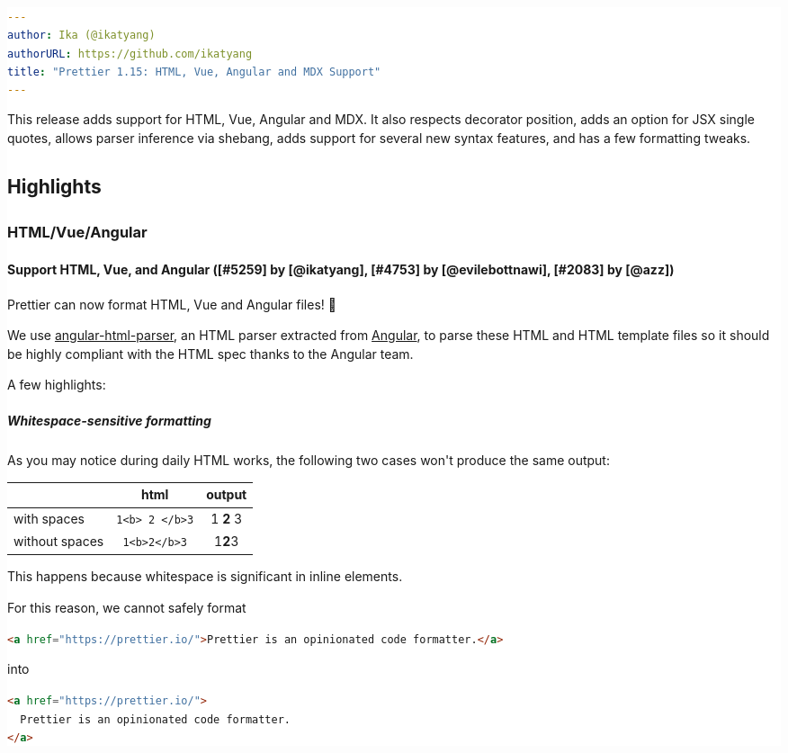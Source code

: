 ```yaml
---
author: Ika (@ikatyang)
authorURL: https://github.com/ikatyang
title: "Prettier 1.15: HTML, Vue, Angular and MDX Support"
---
```


This release adds support for HTML, Vue, Angular and MDX.
It also respects decorator position,
adds an option for JSX single quotes,
allows parser inference via shebang,
adds support for several new syntax features, and has a few formatting tweaks.



## Highlights

### HTML/Vue/Angular

#### Support HTML, Vue, and Angular ([#5259] by [@ikatyang], [#4753] by [@evilebottnawi], [#2083] by [@azz])

Prettier can now format HTML, Vue and Angular files! 🎉

We use [angular-html-parser][angular-html-parser], an HTML parser extracted from [Angular][@angular/compiler/ml_parser],
to parse these HTML and HTML template files so it should be highly compliant with the HTML spec thanks to the Angular team.

[angular-html-parser]: https://github.com/ikatyang/angular-html-parser/tree/master/packages/angular-html-parser
[@angular/compiler/ml_parser]: https://github.com/angular/angular/tree/master/packages/compiler/src/ml_parser

A few highlights:

##### Whitespace-sensitive formatting

As you may notice during daily HTML works, the following two cases won't produce the same output:

|                |      html      |    output    |
| -------------- | :------------: | :----------: |
| with spaces    | `1<b> 2 </b>3` | 1<b> 2 </b>3 |
| without spaces |  `1<b>2</b>3`  |  1<b>2</b>3  |

This happens because whitespace is significant in inline elements.

For this reason, we cannot safely format


```html
<a href="https://prettier.io/">Prettier is an opinionated code formatter.</a>
```

into


```html
<a href="https://prettier.io/">
  Prettier is an opinionated code formatter.
</a>
```


[overrides]: https://prettier.io/docs/en/configuration.html#configuration-overrides
[where decorators on exported classes should go]: https://babeljs.io/blog/2018/09/17/decorators#where-should-decorators-on-exported-classes-go
[huge demand]: https://github.com/prettier/prettier/issues/1080
[inexact]: https://medium.com/flow-type/on-the-roadmap-exact-objects-by-default-16b72933c5cf
[remark-math]: https://github.com/Rokt33r/remark-math
[`trim`]: https://github.com/prettier/prettier/blob/master/commands.md#trim
[^1]: In eos repellat fugit dolor veritatis doloremque nobis. Provident ut est illo.
[^1]: In eos repellat fugit dolor veritatis doloremque nobis. Provident ut est illo.
[1024 characters]: http://yaml.org/spec/1.2/spec.html#id2792501
[explicit key]: http://yaml.org/spec/1.2/spec.html#id2798425
[@aquibm]: https://github.com/aquibm
[@azz]: https://github.com/azz
[@bakkot]: https://github.com/bakkot
[@duailibe]: https://github.com/duailibe
[@ericsakmar]: https://github.com/ericsakmar
[@evilebottnawi]: https://github.com/evilebottnawi
[@existentialism]: https://github.com/existentialism
[@flxwu]: https://github.com/flxwu
[@haggholm]: https://github.com/haggholm
[@ikatyang]: https://github.com/ikatyang
[@j-f1]: https://github.com/j-f1
[@jaideng123]: https://github.com/jaideng123
[@jbrown215]: https://github.com/jbrown215
[@kachkaev]: https://github.com/kachkaev
[@koba04]: https://github.com/koba04
[@lydell]: https://github.com/lydell
[@malcolmsgroves]: https://github.com/malcolmsgroves
[@onurtemizkan]: https://github.com/onurtemizkan
[@onurtemizkan]: https://github.com/onurtemizkan
[@smirea]: https://github.com/smirea
[@suchipi]: https://github.com/suchipi
[@swac]: https://github.com/swac
[@titansnow]: https://github.com/TitanSnow
[@vjeux]: https://github.com/vjeux
[@warrenseine]: https://github.com/warrenseine
[@yuliahope]: https://github.com/yuliaHope
[#2083]: https://github.com/prettier/prettier/pull/2083
[#4368]: https://github.com/prettier/prettier/pull/4368
[#4753]: https://github.com/prettier/prettier/pull/4753
[#4772]: https://github.com/prettier/prettier/pull/4772
[#4798]: https://github.com/prettier/prettier/pull/4798
[#4924]: https://github.com/prettier/prettier/pull/4924
[#4964]: https://github.com/prettier/prettier/pull/4964
[#4969]: https://github.com/prettier/prettier/pull/4969
[#4970]: https://github.com/prettier/prettier/pull/4970
[#4972]: https://github.com/prettier/prettier/pull/4972
[#4975]: https://github.com/prettier/prettier/pull/4975
[#5006]: https://github.com/prettier/prettier/pull/5006
[#5011]: https://github.com/prettier/prettier/pull/5011
[#5015]: https://github.com/prettier/prettier/pull/5015
[#5016]: https://github.com/prettier/prettier/pull/5016
[#5017]: https://github.com/prettier/prettier/pull/5017
[#5020]: https://github.com/prettier/prettier/pull/5020
[#5024]: https://github.com/prettier/prettier/pull/5024
[#5025]: https://github.com/prettier/prettier/pull/5025
[#5027]: https://github.com/prettier/prettier/pull/5027
[#5038]: https://github.com/prettier/prettier/pull/5038
[#5039]: https://github.com/prettier/prettier/pull/5039
[#5040]: https://github.com/prettier/prettier/pull/5040
[#5041]: https://github.com/prettier/prettier/pull/5041
[#5050]: https://github.com/prettier/prettier/pull/5050
[#5056]: https://github.com/prettier/prettier/pull/5056
[#5057]: https://github.com/prettier/prettier/pull/5057
[#5063]: https://github.com/prettier/prettier/pull/5063
[#5066]: https://github.com/prettier/prettier/pull/5066
[#5074]: https://github.com/prettier/prettier/pull/5074
[#5078]: https://github.com/prettier/prettier/pull/5078
[#5083]: https://github.com/prettier/prettier/pull/5083
[#5085]: https://github.com/prettier/prettier/pull/5085
[#5092]: https://github.com/prettier/prettier/pull/5092
[#5096]: https://github.com/prettier/prettier/pull/5096
[#5103]: https://github.com/prettier/prettier/pull/5103
[#5107]: https://github.com/prettier/prettier/pull/5107
[#5137]: https://github.com/prettier/prettier/pull/5137
[#5149]: https://github.com/prettier/prettier/pull/5149
[#5151]: https://github.com/prettier/prettier/pull/5151
[#5157]: https://github.com/prettier/prettier/pull/5157
[#5160]: https://github.com/prettier/prettier/pull/5160
[#5165]: https://github.com/prettier/prettier/pull/5165
[#5179]: https://github.com/prettier/prettier/pull/5179
[#5188]: https://github.com/prettier/prettier/pull/5188
[#5190]: https://github.com/prettier/prettier/pull/5190
[#5202]: https://github.com/prettier/prettier/pull/5202
[#5205]: https://github.com/prettier/prettier/pull/5205
[#5206]: https://github.com/prettier/prettier/pull/5206
[#5207]: https://github.com/prettier/prettier/pull/5207
[#5209]: https://github.com/prettier/prettier/pull/5209
[#5220]: https://github.com/prettier/prettier/pull/5220
[#5236]: https://github.com/prettier/prettier/pull/5236
[#5240]: https://github.com/prettier/prettier/pull/5240
[#5243]: https://github.com/prettier/prettier/pull/5243
[#5244]: https://github.com/prettier/prettier/pull/5244
[#5250]: https://github.com/prettier/prettier/pull/5250
[#5251]: https://github.com/prettier/prettier/pull/5251
[#5252]: https://github.com/prettier/prettier/pull/5252
[#5259]: https://github.com/prettier/prettier/pull/5259
[#5262]: https://github.com/prettier/prettier/pull/5262
[#5272]: https://github.com/prettier/prettier/pull/5272
[#5280]: https://github.com/prettier/prettier/pull/5280
[#5290]: https://github.com/prettier/prettier/pull/5290
[#5303]: https://github.com/prettier/prettier/pull/5303
[#5304]: https://github.com/prettier/prettier/pull/5304
[#5327]: https://github.com/prettier/prettier/pull/5327
[#5330]: https://github.com/prettier/prettier/pull/5330
[#5333]: https://github.com/prettier/prettier/pull/5333
[#5334]: https://github.com/prettier/prettier/pull/5334
[#5356]: https://github.com/prettier/prettier/pull/5356